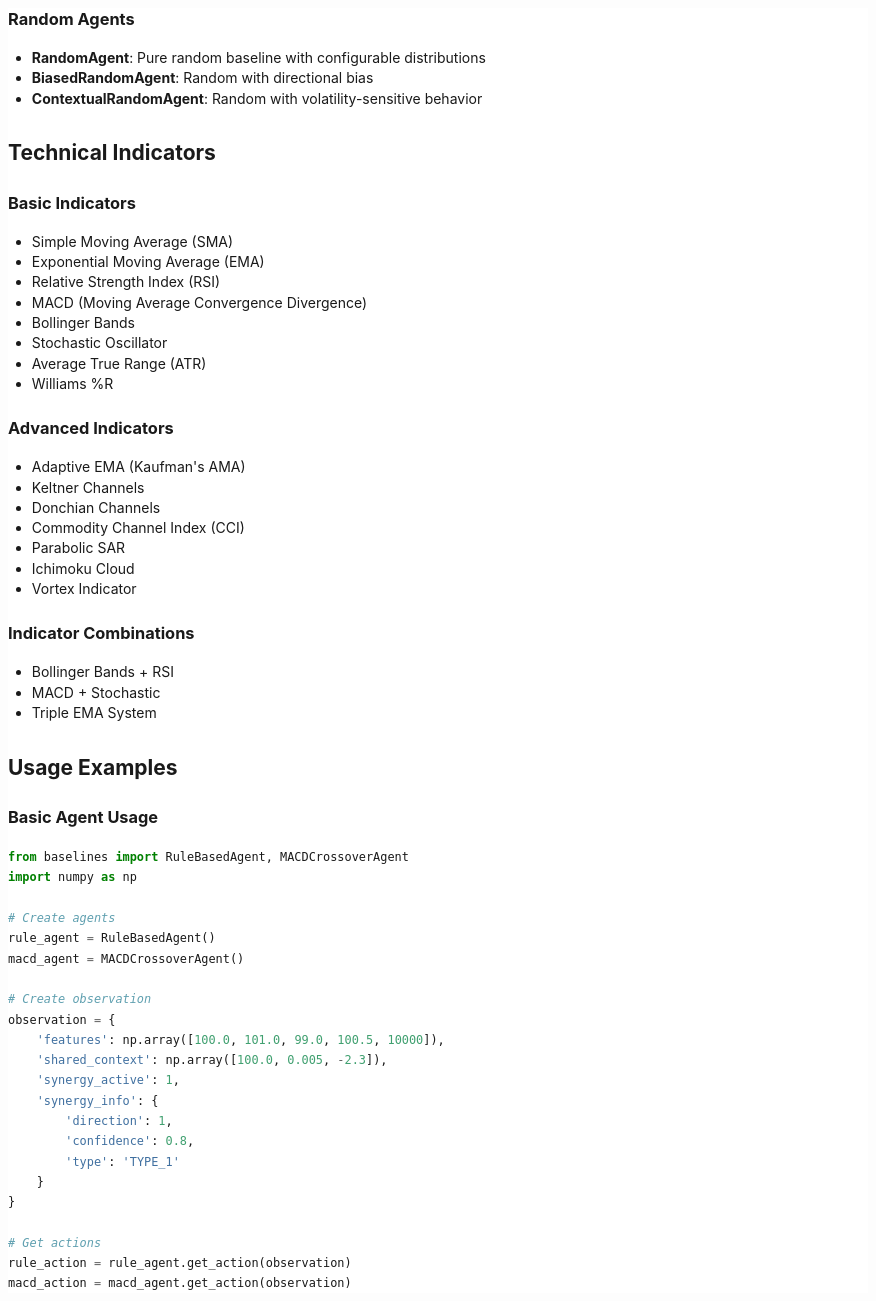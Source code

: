### Random Agents
- **RandomAgent**: Pure random baseline with configurable distributions
- **BiasedRandomAgent**: Random with directional bias
- **ContextualRandomAgent**: Random with volatility-sensitive behavior

## Technical Indicators

### Basic Indicators
- Simple Moving Average (SMA)
- Exponential Moving Average (EMA)
- Relative Strength Index (RSI)
- MACD (Moving Average Convergence Divergence)
- Bollinger Bands
- Stochastic Oscillator
- Average True Range (ATR)
- Williams %R

### Advanced Indicators
- Adaptive EMA (Kaufman's AMA)
- Keltner Channels
- Donchian Channels
- Commodity Channel Index (CCI)
- Parabolic SAR
- Ichimoku Cloud
- Vortex Indicator

### Indicator Combinations
- Bollinger Bands + RSI
- MACD + Stochastic
- Triple EMA System

## Usage Examples

### Basic Agent Usage
```python
from baselines import RuleBasedAgent, MACDCrossoverAgent
import numpy as np

# Create agents
rule_agent = RuleBasedAgent()
macd_agent = MACDCrossoverAgent()

# Create observation
observation = {
    'features': np.array([100.0, 101.0, 99.0, 100.5, 10000]),
    'shared_context': np.array([100.0, 0.005, -2.3]),
    'synergy_active': 1,
    'synergy_info': {
        'direction': 1, 
        'confidence': 0.8, 
        'type': 'TYPE_1'
    }
}

# Get actions
rule_action = rule_agent.get_action(observation)
macd_action = macd_agent.get_action(observation)
```
